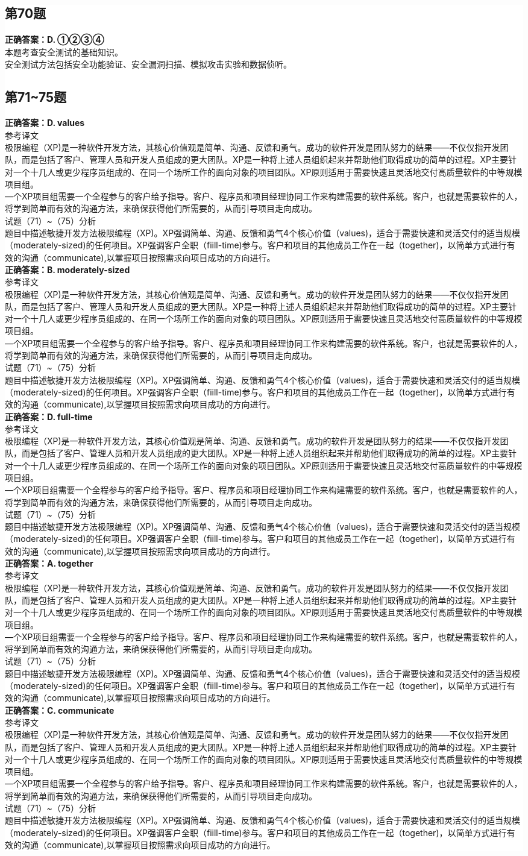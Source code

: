 
## 第70题 ##

**正确答案：D. ①②③④**  
本题考查安全测试的基础知识。  
安全测试方法包括安全功能验证、安全漏洞扫描、模拟攻击实验和数据侦听。  


## 第71~75题 ##

**正确答案：D. values**  
参考译文  
极限编程（XP)是一种软件开发方法，其核心价值观是简单、沟通、反馈和勇气。成功的软件开发是团队努力的结果——不仅仅指开发团队，而是包括了客户、管理人员和开发人员组成的更大团队。XP是一种将上述人员组织起来并帮助他们取得成功的简单的过程。XP主要针对一个十几人或更少程序员组成的、在同一个场所工作的面向对象的项目团队。XP原则适用于需要快速且灵活地交付高质量软件的中等规模项目组。  
—个XP项目组需要一个全程参与的客户给予指导。客户、程序员和项目经理协同工作来构建需要的软件系统。客户，也就是需要软件的人，将学到简单而有效的沟通方法，来确保获得他们所需要的，从而引导项目走向成功。  
试题（71）~（75）分析  
题目中描述敏捷开发方法极限编程（XP)。XP强调简单、沟通、反馈和勇气4个核心价值（values)，适合于需要快速和灵活交付的适当规模（moderately-sized)的任何项目。XP强调客户全职（fiill-time)参与。客户和项目的其他成员工作在一起（together)，以简单方式进行有效的沟通（communicate),以掌握项目按照需求向项目成功的方向进行。  
**正确答案：B. moderately-sized**  
参考译文  
极限编程（XP)是一种软件开发方法，其核心价值观是简单、沟通、反馈和勇气。成功的软件开发是团队努力的结果——不仅仅指开发团队，而是包括了客户、管理人员和开发人员组成的更大团队。XP是一种将上述人员组织起来并帮助他们取得成功的简单的过程。XP主要针对一个十几人或更少程序员组成的、在同一个场所工作的面向对象的项目团队。XP原则适用于需要快速且灵活地交付高质量软件的中等规模项目组。  
—个XP项目组需要一个全程参与的客户给予指导。客户、程序员和项目经理协同工作来构建需要的软件系统。客户，也就是需要软件的人，将学到简单而有效的沟通方法，来确保获得他们所需要的，从而引导项目走向成功。  
试题（71）~（75）分析  
题目中描述敏捷开发方法极限编程（XP)。XP强调简单、沟通、反馈和勇气4个核心价值（values)，适合于需要快速和灵活交付的适当规模（moderately-sized)的任何项目。XP强调客户全职（fiill-time)参与。客户和项目的其他成员工作在一起（together)，以简单方式进行有效的沟通（communicate),以掌握项目按照需求向项目成功的方向进行。  
**正确答案：D. full-time**  
参考译文  
极限编程（XP)是一种软件开发方法，其核心价值观是简单、沟通、反馈和勇气。成功的软件开发是团队努力的结果——不仅仅指开发团队，而是包括了客户、管理人员和开发人员组成的更大团队。XP是一种将上述人员组织起来并帮助他们取得成功的简单的过程。XP主要针对一个十几人或更少程序员组成的、在同一个场所工作的面向对象的项目团队。XP原则适用于需要快速且灵活地交付高质量软件的中等规模项目组。  
—个XP项目组需要一个全程参与的客户给予指导。客户、程序员和项目经理协同工作来构建需要的软件系统。客户，也就是需要软件的人，将学到简单而有效的沟通方法，来确保获得他们所需要的，从而引导项目走向成功。  
试题（71）~（75）分析  
题目中描述敏捷开发方法极限编程（XP)。XP强调简单、沟通、反馈和勇气4个核心价值（values)，适合于需要快速和灵活交付的适当规模（moderately-sized)的任何项目。XP强调客户全职（fiill-time)参与。客户和项目的其他成员工作在一起（together)，以简单方式进行有效的沟通（communicate),以掌握项目按照需求向项目成功的方向进行。  
**正确答案：A. together**  
参考译文  
极限编程（XP)是一种软件开发方法，其核心价值观是简单、沟通、反馈和勇气。成功的软件开发是团队努力的结果——不仅仅指开发团队，而是包括了客户、管理人员和开发人员组成的更大团队。XP是一种将上述人员组织起来并帮助他们取得成功的简单的过程。XP主要针对一个十几人或更少程序员组成的、在同一个场所工作的面向对象的项目团队。XP原则适用于需要快速且灵活地交付高质量软件的中等规模项目组。  
—个XP项目组需要一个全程参与的客户给予指导。客户、程序员和项目经理协同工作来构建需要的软件系统。客户，也就是需要软件的人，将学到简单而有效的沟通方法，来确保获得他们所需要的，从而引导项目走向成功。  
试题（71）~（75）分析  
题目中描述敏捷开发方法极限编程（XP)。XP强调简单、沟通、反馈和勇气4个核心价值（values)，适合于需要快速和灵活交付的适当规模（moderately-sized)的任何项目。XP强调客户全职（fiill-time)参与。客户和项目的其他成员工作在一起（together)，以简单方式进行有效的沟通（communicate),以掌握项目按照需求向项目成功的方向进行。  
**正确答案：C. communicate**  
参考译文  
极限编程（XP)是一种软件开发方法，其核心价值观是简单、沟通、反馈和勇气。成功的软件开发是团队努力的结果——不仅仅指开发团队，而是包括了客户、管理人员和开发人员组成的更大团队。XP是一种将上述人员组织起来并帮助他们取得成功的简单的过程。XP主要针对一个十几人或更少程序员组成的、在同一个场所工作的面向对象的项目团队。XP原则适用于需要快速且灵活地交付高质量软件的中等规模项目组。  
—个XP项目组需要一个全程参与的客户给予指导。客户、程序员和项目经理协同工作来构建需要的软件系统。客户，也就是需要软件的人，将学到简单而有效的沟通方法，来确保获得他们所需要的，从而引导项目走向成功。  
试题（71）~（75）分析  
题目中描述敏捷开发方法极限编程（XP)。XP强调简单、沟通、反馈和勇气4个核心价值（values)，适合于需要快速和灵活交付的适当规模（moderately-sized)的任何项目。XP强调客户全职（fiill-time)参与。客户和项目的其他成员工作在一起（together)，以简单方式进行有效的沟通（communicate),以掌握项目按照需求向项目成功的方向进行。  



[eb2da9def81e4e68b2bb9eef5a784c06.jpg]: https://www.xkxxkx.cn/file/exam/software/软件评测师/综合知识/第15题/eb2da9def81e4e68b2bb9eef5a784c06.jpg
[cf577aadf53142d9a190c1d7fb903b36.jpg]: https://www.xkxxkx.cn/file/exam/software/软件评测师/综合知识/第40题/cf577aadf53142d9a190c1d7fb903b36.jpg
